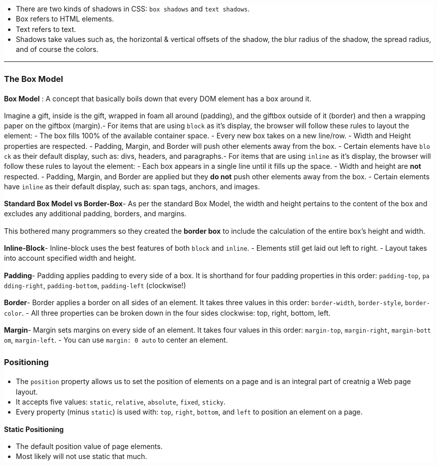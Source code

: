 - <span id="bccb">There are two kinds of shadows in CSS: `box shadows` and `text shadows`.</span>
- <span id="7fd2">Box refers to HTML elements.</span>
- <span id="f3a7">Text refers to text.</span>
- <span id="2a53">Shadows take values such as, the horizontal & vertical offsets of the shadow, the blur radius of the shadow, the spread radius, and of course the colors.</span>

---

### The Box Model

**Box Model** : A concept that basically boils down that every DOM element has a box around it.

Imagine a gift, inside is the gift, wrapped in foam all around (padding), and the giftbox outside of it (border) and then a wrapping paper on the giftbox (margin).- For items that are using `block` as it’s display, the browser will follow these rules to layout the element: - The box fills 100% of the available container space. - Every new box takes on a new line/row. - Width and Height properties are respected. - Padding, Margin, and Border will push other elements away from the box. - Certain elements have `block` as their default display, such as: divs, headers, and paragraphs.- For items that are using `inline` as it’s display, the browser will follow these rules to layout the element: - Each box appears in a single line until it fills up the space. - Width and height are **not** respected. - Padding, Margin, and Border are applied but they **do not** push other elements away from the box. - Certain elements have `inline` as their default display, such as: span tags, anchors, and images.

**Standard Box Model vs Border-Box**- As per the standard Box Model, the width and height pertains to the content of the box and excludes any additional padding, borders, and margins.

This bothered many programmers so they created the **border box** to include the calculation of the entire box’s height and width.

**Inline-Block**- Inline-block uses the best features of both `block` and `inline`. - Elements still get laid out left to right. - Layout takes into account specified width and height.

**Padding**- Padding applies padding to every side of a box. It is shorthand for four padding properties in this order: `padding-top`, `padding-right`, `padding-bottom`, `padding-left` (clockwise!)

**Border**- Border applies a border on all sides of an element. It takes three values in this order: `border-width`, `border-style`, `border-color`. - All three properties can be broken down in the four sides clockwise: top, right, bottom, left.

**Margin**- Margin sets margins on every side of an element. It takes four values in this order: `margin-top`, `margin-right`, `margin-bottom`, `margin-left`. - You can use `margin: 0 auto` to center an element.

### Positioning

- <span id="d380">The `position` property allows us to set the position of elements on a page and is an integral part of creatnig a Web page layout.</span>
- <span id="1bd6">It accepts five values: `static`, `relative`, `absolute`, `fixed`, `sticky`.</span>
- <span id="0b53">Every property (minus `static`) is used with: `top`, `right`, `bottom`, and `left` to position an element on a page.</span>

**Static Positioning**

- <span id="7aa9">The default position value of page elements.</span>
- <span id="700a">Most likely will not use static that much.</span>
